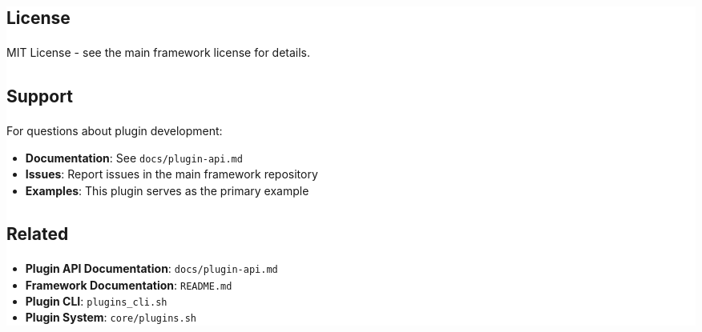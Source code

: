 ## License

MIT License - see the main framework license for details.

## Support

For questions about plugin development:

- **Documentation**: See `docs/plugin-api.md`
- **Issues**: Report issues in the main framework repository
- **Examples**: This plugin serves as the primary example

## Related

- **Plugin API Documentation**: `docs/plugin-api.md`
- **Framework Documentation**: `README.md`
- **Plugin CLI**: `plugins_cli.sh`
- **Plugin System**: `core/plugins.sh`